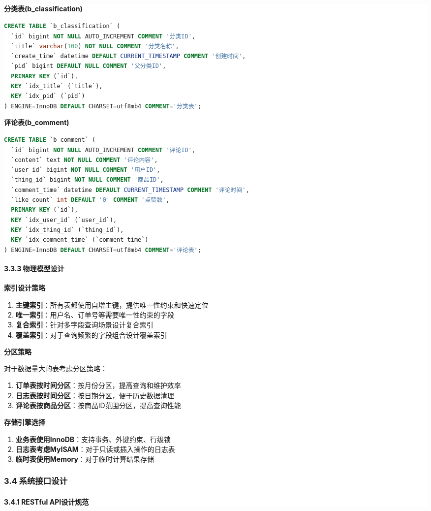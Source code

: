 **分类表(b_classification)**

```sql
CREATE TABLE `b_classification` (
  `id` bigint NOT NULL AUTO_INCREMENT COMMENT '分类ID',
  `title` varchar(100) NOT NULL COMMENT '分类名称',
  `create_time` datetime DEFAULT CURRENT_TIMESTAMP COMMENT '创建时间',
  `pid` bigint DEFAULT NULL COMMENT '父分类ID',
  PRIMARY KEY (`id`),
  KEY `idx_title` (`title`),
  KEY `idx_pid` (`pid`)
) ENGINE=InnoDB DEFAULT CHARSET=utf8mb4 COMMENT='分类表';
```

**评论表(b_comment)**

```sql
CREATE TABLE `b_comment` (
  `id` bigint NOT NULL AUTO_INCREMENT COMMENT '评论ID',
  `content` text NOT NULL COMMENT '评论内容',
  `user_id` bigint NOT NULL COMMENT '用户ID',
  `thing_id` bigint NOT NULL COMMENT '商品ID',
  `comment_time` datetime DEFAULT CURRENT_TIMESTAMP COMMENT '评论时间',
  `like_count` int DEFAULT '0' COMMENT '点赞数',
  PRIMARY KEY (`id`),
  KEY `idx_user_id` (`user_id`),
  KEY `idx_thing_id` (`thing_id`),
  KEY `idx_comment_time` (`comment_time`)
) ENGINE=InnoDB DEFAULT CHARSET=utf8mb4 COMMENT='评论表';
```

#### 3.3.3 物理模型设计

**索引设计策略**

1. **主键索引**：所有表都使用自增主键，提供唯一性约束和快速定位
2. **唯一索引**：用户名、订单号等需要唯一性约束的字段
3. **复合索引**：针对多字段查询场景设计复合索引
4. **覆盖索引**：对于查询频繁的字段组合设计覆盖索引

**分区策略**

对于数据量大的表考虑分区策略：

1. **订单表按时间分区**：按月份分区，提高查询和维护效率
2. **日志表按时间分区**：按日期分区，便于历史数据清理
3. **评论表按商品分区**：按商品ID范围分区，提高查询性能

**存储引擎选择**

1. **业务表使用InnoDB**：支持事务、外键约束、行级锁
2. **日志表考虑MyISAM**：对于只读或插入操作的日志表
3. **临时表使用Memory**：对于临时计算结果存储

### 3.4 系统接口设计

#### 3.4.1 RESTful API设计规范
